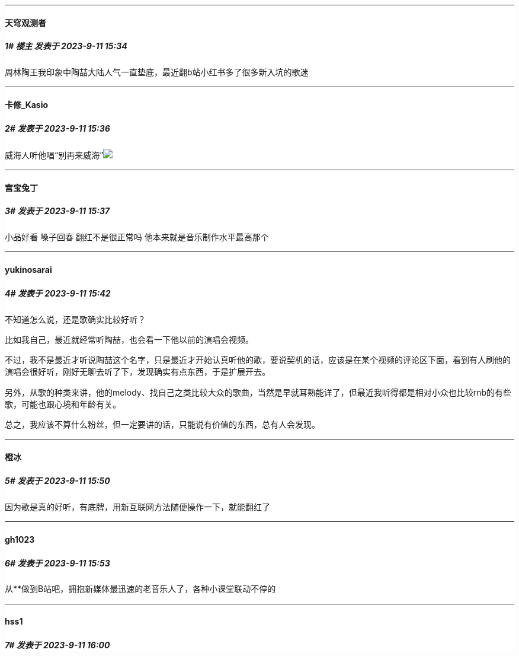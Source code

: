 
*****

####  天穹观测者  
##### 1#       楼主       发表于 2023-9-11 15:34

周林陶王我印象中陶喆大陆人气一直垫底，最近翻b站小红书多了很多新入坑的歌迷

*****

####  卡修_Kasio  
##### 2#       发表于 2023-9-11 15:36

威海人听他唱“别再来威海”<img src="https://static.saraba1st.com/image/smiley/face2017/002.png" referrerpolicy="no-referrer">

*****

####  宫宝兔丁  
##### 3#       发表于 2023-9-11 15:37

小品好看 嗓子回春 翻红不是很正常吗 他本来就是音乐制作水平最高那个

*****

####  yukinosarai  
##### 4#       发表于 2023-9-11 15:42

不知道怎么说，还是歌确实比较好听？

比如我自己，最近就经常听陶喆，也会看一下他以前的演唱会视频。

不过，我不是最近才听说陶喆这个名字，只是最近才开始认真听他的歌，要说契机的话，应该是在某个视频的评论区下面，看到有人刷他的演唱会很好听，刚好无聊去听了下，发现确实有点东西，于是扩展开去。

另外，从歌的种类来讲，他的melody、找自己之类比较大众的歌曲，当然是早就耳熟能详了，但最近我听得都是相对小众也比较rnb的有些歌，可能也跟心境和年龄有关。

总之，我应该不算什么粉丝，但一定要讲的话，只能说有价值的东西，总有人会发现。

*****

####  橙冰  
##### 5#       发表于 2023-9-11 15:50

因为歌是真的好听，有底牌，用新互联网方法随便操作一下，就能翻红了

*****

####  gh1023  
##### 6#       发表于 2023-9-11 15:53

从**做到B站吧，拥抱新媒体最迅速的老音乐人了，各种小课堂联动不停的

*****

####  hss1  
##### 7#       发表于 2023-9-11 16:00
